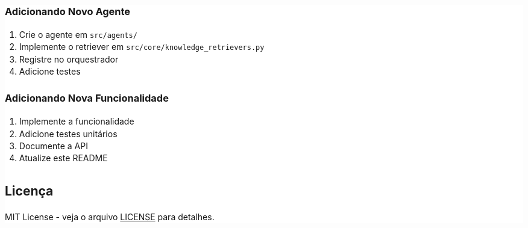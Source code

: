 ### Adicionando Novo Agente

1. Crie o agente em `src/agents/`
2. Implemente o retriever em `src/core/knowledge_retrievers.py`
3. Registre no orquestrador
4. Adicione testes

### Adicionando Nova Funcionalidade

1. Implemente a funcionalidade
2. Adicione testes unitários
3. Documente a API
4. Atualize este README

## Licença

MIT License - veja o arquivo [LICENSE](../../LICENSE) para detalhes.
